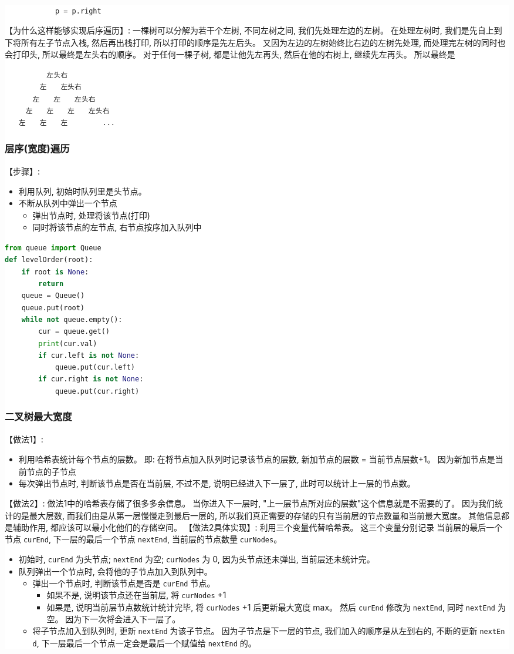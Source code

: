 ```py
            p = p.right
```

【为什么这样能够实现后序遍历】:
一棵树可以分解为若干个左树, 不同左树之间, 我们先处理左边的左树。
在处理左树时, 我们是先自上到下将所有左子节点入栈, 然后再出栈打印, 所以打印的顺序是先左后头。
又因为左边的左树始终比右边的左树先处理, 而处理完左树的同时也会打印头, 所以最终是左头右的顺序。
对于任何一棵子树, 都是让他先左再头, 然后在他的右树上, 继续先左再头。 所以最终是
```
　　　　　　左头右
　　　　　左　　左头右
　　　　左　　左　　左头右
　　　左　　左　　左　　左头右
　　左　　左　　左　　　　　...
```

### 层序(宽度)遍历

【步骤】:
- 利用队列, 初始时队列里是头节点。
- 不断从队列中弹出一个节点
    - 弹出节点时, 处理将该节点(打印)
    - 同时将该节点的左节点, 右节点按序加入队列中

```py
from queue import Queue
def levelOrder(root):
    if root is None:
        return
    queue = Queue()
    queue.put(root)
    while not queue.empty():
        cur = queue.get()
        print(cur.val)
        if cur.left is not None:
            queue.put(cur.left)
        if cur.right is not None:
            queue.put(cur.right)
```

### 二叉树最大宽度

【做法1】:
- 利用哈希表统计每个节点的层数。 即: 在将节点加入队列时记录该节点的层数, 新加节点的层数 = 当前节点层数+1。 因为新加节点是当前节点的子节点
- 每次弹出节点时, 判断该节点是否在当前层, 不过不是, 说明已经进入下一层了, 此时可以统计上一层的节点数。

【做法2】:
做法1中的哈希表存储了很多多余信息。 当你进入下一层时, "上一层节点所对应的层数"这个信息就是不需要的了。
因为我们统计的是最大层数, 而我们由是从第一层慢慢走到最后一层的, 所以我们真正需要的存储的只有当前层的节点数量和当前最大宽度。
其他信息都是辅助作用, 都应该可以最小化他们的存储空间。
【做法2具体实现】:
利用三个变量代替哈希表。 这三个变量分别记录 当前层的最后一个节点 `curEnd`, 下一层的最后一个节点 `nextEnd`, 当前层的节点数量 `curNodes`。
- 初始时, `curEnd` 为头节点; `nextEnd` 为空; `curNodes` 为 0, 因为头节点还未弹出, 当前层还未统计完。
- 队列弹出一个节点时, 会将他的子节点加入到队列中。
    - 弹出一个节点时, 判断该节点是否是 `curEnd` 节点。
        - 如果不是, 说明该节点还在当前层, 将 `curNodes` +1
        - 如果是, 说明当前层节点数统计统计完毕, 将 `curNodes` +1 后更新最大宽度 max。 然后 `curEnd` 修改为 `nextEnd`, 同时 `nextEnd` 为空。 因为下一次将会进入下一层了。
    - 将子节点加入到队列时, 更新 `nextEnd` 为该子节点。 因为子节点是下一层的节点, 我们加入的顺序是从左到右的, 不断的更新 `nextEnd`, 下一层最后一个节点一定会是最后一个赋值给 `nextEnd` 的。

